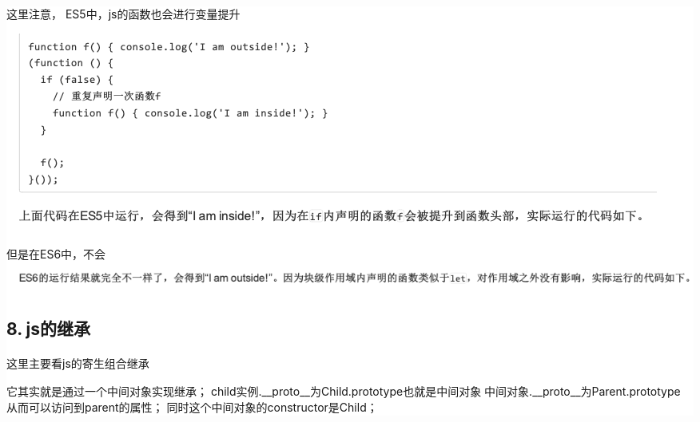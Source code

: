 






这里注意，
ES5中，js的函数也会进行变量提升


![](vx_images/105415274759031.png)



但是在ES6中，不会
![](vx_images/586325791013303.png)







## 8. js的继承


这里主要看js的寄生组合继承

它其实就是通过一个中间对象实现继承；
 child实例.__proto__为Child.prototype也就是中间对象
 中间对象.__proto__为Parent.prototype
 从而可以访问到parent的属性；
 同时这个中间对象的constructor是Child；